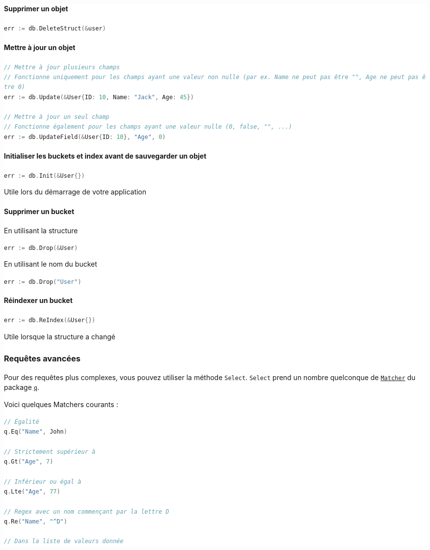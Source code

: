 #### Supprimer un objet

```go
err := db.DeleteStruct(&user)
```

#### Mettre à jour un objet

```go
// Mettre à jour plusieurs champs
// Fonctionne uniquement pour les champs ayant une valeur non nulle (par ex. Name ne peut pas être "", Age ne peut pas être 0)
err := db.Update(&User{ID: 10, Name: "Jack", Age: 45})

// Mettre à jour un seul champ
// Fonctionne également pour les champs ayant une valeur nulle (0, false, "", ...)
err := db.UpdateField(&User{ID: 10}, "Age", 0)
```

#### Initialiser les buckets et index avant de sauvegarder un objet

```go
err := db.Init(&User{})
```

Utile lors du démarrage de votre application

#### Supprimer un bucket

En utilisant la structure

```go
err := db.Drop(&User)
```

En utilisant le nom du bucket

```go
err := db.Drop("User")
```

#### Réindexer un bucket

```go
err := db.ReIndex(&User{})
```

Utile lorsque la structure a changé

### Requêtes avancées

Pour des requêtes plus complexes, vous pouvez utiliser la méthode `Select`.
`Select` prend un nombre quelconque de [`Matcher`](https://godoc.org/github.com/asdine/storm/q#Matcher) du package [`q`](https://godoc.org/github.com/asdine/storm/q).

Voici quelques Matchers courants :

```go
// Égalité
q.Eq("Name", John)

// Strictement supérieur à
q.Gt("Age", 7)

// Inférieur ou égal à
q.Lte("Age", 77)

// Regex avec un nom commençant par la lettre D
q.Re("Name", "^D")

// Dans la liste de valeurs donnée
```
